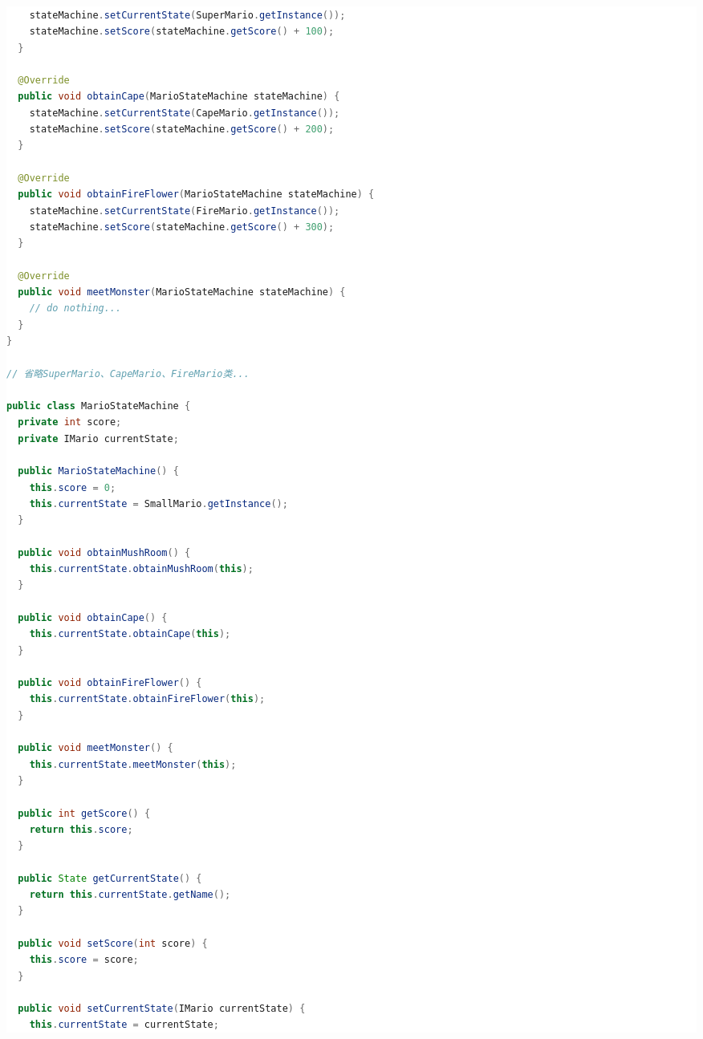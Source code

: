 ```java 
    stateMachine.setCurrentState(SuperMario.getInstance());
    stateMachine.setScore(stateMachine.getScore() + 100);
  }

  @Override
  public void obtainCape(MarioStateMachine stateMachine) {
    stateMachine.setCurrentState(CapeMario.getInstance());
    stateMachine.setScore(stateMachine.getScore() + 200);
  }

  @Override
  public void obtainFireFlower(MarioStateMachine stateMachine) {
    stateMachine.setCurrentState(FireMario.getInstance());
    stateMachine.setScore(stateMachine.getScore() + 300);
  }

  @Override
  public void meetMonster(MarioStateMachine stateMachine) {
    // do nothing...
  }
}

// 省略SuperMario、CapeMario、FireMario类...

public class MarioStateMachine {
  private int score;
  private IMario currentState;

  public MarioStateMachine() {
    this.score = 0;
    this.currentState = SmallMario.getInstance();
  }

  public void obtainMushRoom() {
    this.currentState.obtainMushRoom(this);
  }

  public void obtainCape() {
    this.currentState.obtainCape(this);
  }

  public void obtainFireFlower() {
    this.currentState.obtainFireFlower(this);
  }

  public void meetMonster() {
    this.currentState.meetMonster(this);
  }

  public int getScore() {
    return this.score;
  }

  public State getCurrentState() {
    return this.currentState.getName();
  }

  public void setScore(int score) {
    this.score = score;
  }

  public void setCurrentState(IMario currentState) {
    this.currentState = currentState;
```